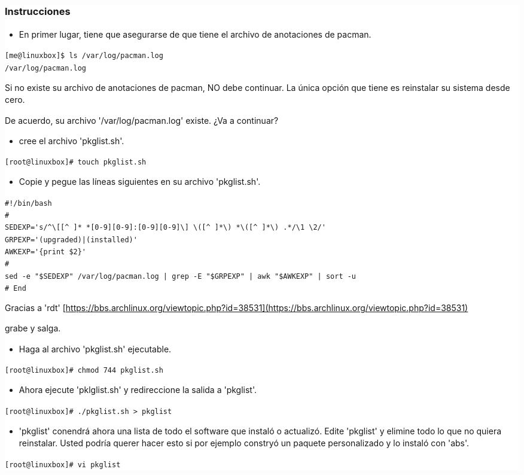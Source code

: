 ### Instrucciones

*   En primer lugar, tiene que asegurarse de que tiene el archivo de anotaciones de pacman.

```
[me@linuxbox]$ ls /var/log/pacman.log
/var/log/pacman.log

```

Si no existe su archivo de anotaciones de pacman, NO debe continuar. La única opción que tiene es reinstalar su sistema desde cero.

De acuerdo, su archivo '/var/log/pacman.log' existe. ¿Va a continuar?

*   cree el archivo 'pkglist.sh'.

```
[root@linuxbox]# touch pkglist.sh

```

*   Copie y pegue las líneas siguientes en su archivo 'pkglist.sh'.

```
#!/bin/bash
#
SEDEXP='s/^\[[^ ]* *[0-9][0-9]:[0-9][0-9]\] \([^ ]*\) *\([^ ]*\) .*/\1 \2/'
GRPEXP='(upgraded)|(installed)'
AWKEXP='{print $2}'
#
sed -e "$SEDEXP" /var/log/pacman.log | grep -E "$GRPEXP" | awk "$AWKEXP" | sort -u
# End

```

Gracias a 'rdt' [https://bbs.archlinux.org/viewtopic.php?id=38531](https://bbs.archlinux.org/viewtopic.php?id=38531)

grabe y salga.

*   Haga al archivo 'pkglist.sh' ejecutable.

```
[root@linuxbox]# chmod 744 pkglist.sh

```

*   Ahora ejecute 'pklglist.sh' y redireccione la salida a 'pkglist'.

```
[root@linuxbox]# ./pkglist.sh > pkglist

```

*   'pkglist' conendrá ahora una lista de todo el software que instaló o actualizó. Edite 'pkglist' y elimine todo lo que no quiera reinstalar. Usted podría querer hacer esto si por ejemplo constryó un paquete personalizado y lo instaló con 'abs'.

```
[root@linuxbox]# vi pkglist

```
